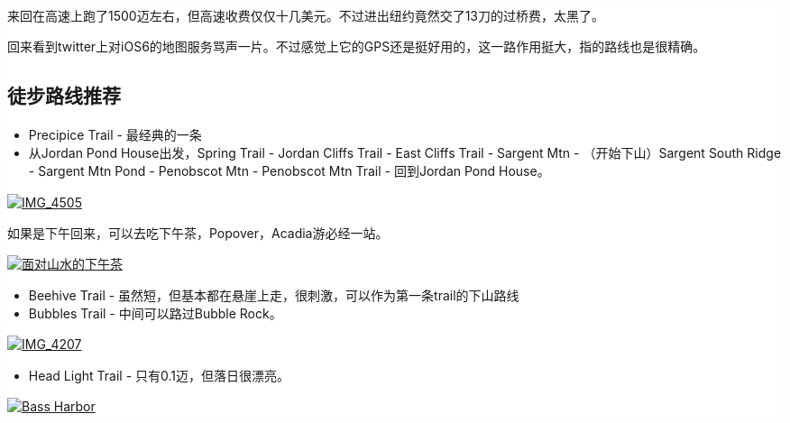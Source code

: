 来回在高速上跑了1500迈左右，但高速收费仅仅十几美元。不过进出纽约竟然交了13刀的过桥费，太黑了。

回来看到twitter上对iOS6的地图服务骂声一片。不过感觉上它的GPS还是挺好用的，这一路作用挺大，指的路线也是很精确。

## 徒步路线推荐
* Precipice Trail - 最经典的一条
* 从Jordan Pond House出发，Spring Trail - Jordan Cliffs Trail - East Cliffs Trail - Sargent Mtn - （开始下山）Sargent South Ridge - Sargent Mtn Pond - Penobscot Mtn - Penobscot Mtn Trail - 回到Jordan Pond House。

<a href="http://www.flickr.com/photos/ztpala/8007166072/" title="IMG_4505 by ztpala, on Flickr"><img src="http://farm9.staticflickr.com/8041/8007166072_e4ffb55594_c.jpg" width="800" height="534" alt="IMG_4505"></a>

如果是下午回来，可以去吃下午茶，Popover，Acadia游必经一站。

<a href="http://www.flickr.com/photos/ztpala/8007181008/" title="面对山水的下午茶 by ztpala, on Flickr"><img src="http://farm9.staticflickr.com/8438/8007181008_a4b62dfd95_z.jpg" width="427" height="640" alt="面对山水的下午茶"></a>

* Beehive Trail - 虽然短，但基本都在悬崖上走，很刺激，可以作为第一条trail的下山路线
* Bubbles Trail - 中间可以路过Bubble Rock。

<a href="http://www.flickr.com/photos/ztpala/8007201294/" title="IMG_4207 by ztpala, on Flickr"><img src="http://farm9.staticflickr.com/8309/8007201294_b63e97a50c_c.jpg" width="800" height="534" alt="IMG_4207"></a>

* Head Light Trail - 只有0.1迈，但落日很漂亮。

<a href="http://www.flickr.com/photos/ztpala/8007177551/" title="Bass Harbor by ztpala, on Flickr"><img src="http://farm9.staticflickr.com/8038/8007177551_735debfc13_c.jpg" width="800" height="534" alt="Bass Harbor"></a>
